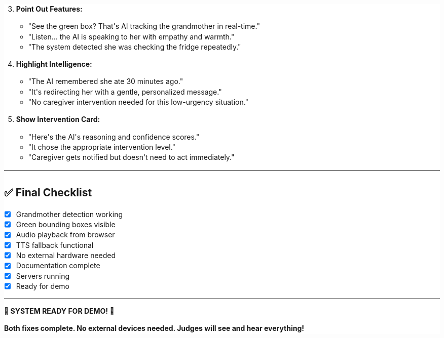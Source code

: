 3. **Point Out Features:**
   - "See the green box? That's AI tracking the grandmother in real-time."
   - "Listen... the AI is speaking to her with empathy and warmth."
   - "The system detected she was checking the fridge repeatedly."

4. **Highlight Intelligence:**
   - "The AI remembered she ate 30 minutes ago."
   - "It's redirecting her with a gentle, personalized message."
   - "No caregiver intervention needed for this low-urgency situation."

5. **Show Intervention Card:**
   - "Here's the AI's reasoning and confidence scores."
   - "It chose the appropriate intervention level."
   - "Caregiver gets notified but doesn't need to act immediately."

---

## ✅ Final Checklist

- [x] Grandmother detection working
- [x] Green bounding boxes visible
- [x] Audio playback from browser
- [x] TTS fallback functional
- [x] No external hardware needed
- [x] Documentation complete
- [x] Servers running
- [x] Ready for demo

---

**🎉 SYSTEM READY FOR DEMO! 🎉**

**Both fixes complete. No external devices needed. Judges will see and hear everything!**
